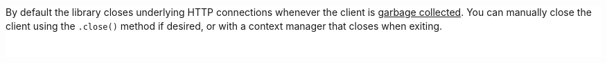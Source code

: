  By default the library closes underlying HTTP connections whenever the client is [garbage collected](https://docs.python.org/3/reference/datamodel.html#object.__del__). You can manually close the client using the `.close()` method if desired, or with a context manager that closes when exiting.
```

